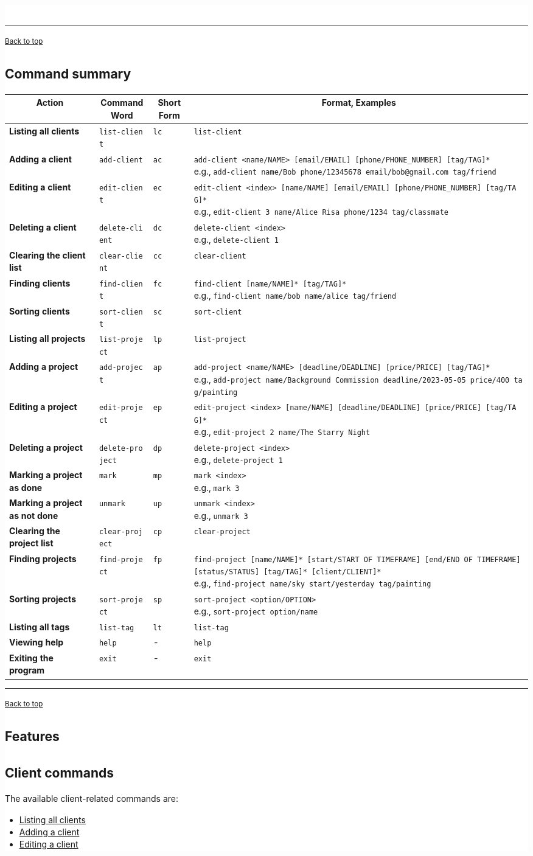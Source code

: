 <br>

--------------------------------------------------------------------------------------------------------------------
[<small>Back to top</small>](#table-of-contents)

## Command summary

| Action                            | Command Word     | Short Form | Format, Examples                                                                                                                                                                          |
|-----------------------------------|------------------|------------|-------------------------------------------------------------------------------------------------------------------------------------------------------------------------------------------|
| **Listing all clients**           | `list-client`    | `lc`       | `list-client`                                                                                                                                                                             |
| **Adding a client**               | `add-client`     | `ac`       | `add-client <name/NAME> [email/EMAIL] [phone/PHONE_NUMBER] [tag/TAG]*​` <br> e.g., `add-client name/Bob phone/12345678 email/bob@gmail.com tag/friend`                                    |
| **Editing a client**              | `edit-client`    | `ec`       | `edit-client <index> [name/NAME] [email/EMAIL] [phone/PHONE_NUMBER] [tag/TAG]*​` <br> e.g., `edit-client 3 name/Alice Risa phone/1234 tag/classmate`                                      |
| **Deleting a client**             | `delete-client`  | `dc`       | `delete-client <index>`<br> e.g., `delete-client 1`                                                                                                                                       |
| **Clearing the client list**      | `clear-client`   | `cc`       | `clear-client`                                                                                                                                                                            |
| **Finding clients**               | `find-client`    | `fc`       | `find-client [name/NAME]* [tag/TAG]*` <br> e.g., `find-client name/bob name/alice tag/friend`                                                                                             |
| **Sorting clients**               | `sort-client`    | `sc`       | `sort-client`                                                                                                                                                                             |
| **Listing all projects**          | `list-project`   | `lp`       | `list-project`                                                                                                                                                                            |
| **Adding a project**              | `add-project`    | `ap`       | `add-project <name/NAME> [deadline/DEADLINE] [price/PRICE] [tag/TAG]*` <br> e.g., `add-project name/Background Commission deadline/2023-05-05 price/400 tag/painting`                     |
| **Editing a project**             | `edit-project`   | `ep`       | `edit-project <index> [name/NAME] [deadline/DEADLINE] [price/PRICE] [tag/TAG]*` <br> e.g., `edit-project 2 name/The Starry Night`                                                         |
| **Deleting a project**            | `delete-project` | `dp`       | `delete-project <index>`<br> e.g., `delete-project 1`                                                                                                                                     |
| **Marking a project as done**     | `mark`           | `mp`       | `mark <index>` <br> e.g., `mark 3`                                                                                                                                                        |
| **Marking a project as not done** | `unmark`         | `up`       | `unmark <index>` <br> e.g., `unmark 3`                                                                                                                                                    |
| **Clearing the project list**     | `clear-project`  | `cp`       | `clear-project`                                                                                                                                                                           |
| **Finding projects**              | `find-project`   | `fp`       | `find-project [name/NAME]* [start/START OF TIMEFRAME] [end/END OF TIMEFRAME] [status/STATUS] [tag/TAG]* [client/CLIENT]*` <br> e.g., `find-project name/sky start/yesterday tag/painting` |
| **Sorting projects**              | `sort-project`   | `sp`       | `sort-project <option/OPTION>` <br> e.g., `sort-project option/name`                                                                                                                      |
| **Listing all tags**              | `list-tag`       | `lt`       | `list-tag`                                                                                                                                                                                |
| **Viewing help**                  | `help`           | -          | `help`                                                                                                                                                                                    |
| **Exiting the program**           | `exit`           | -          | `exit`                                                                                                                                                                                    |

--------------------------------------------------------------------------------------------------------------------
[<small>Back to top</small>](#table-of-contents)

## **Features**

## Client commands

The available client-related commands are:
* [Listing all clients](#listing-all-clients)
* [Adding a client](#adding-a-client)
* [Editing a client](#editing-a-client)